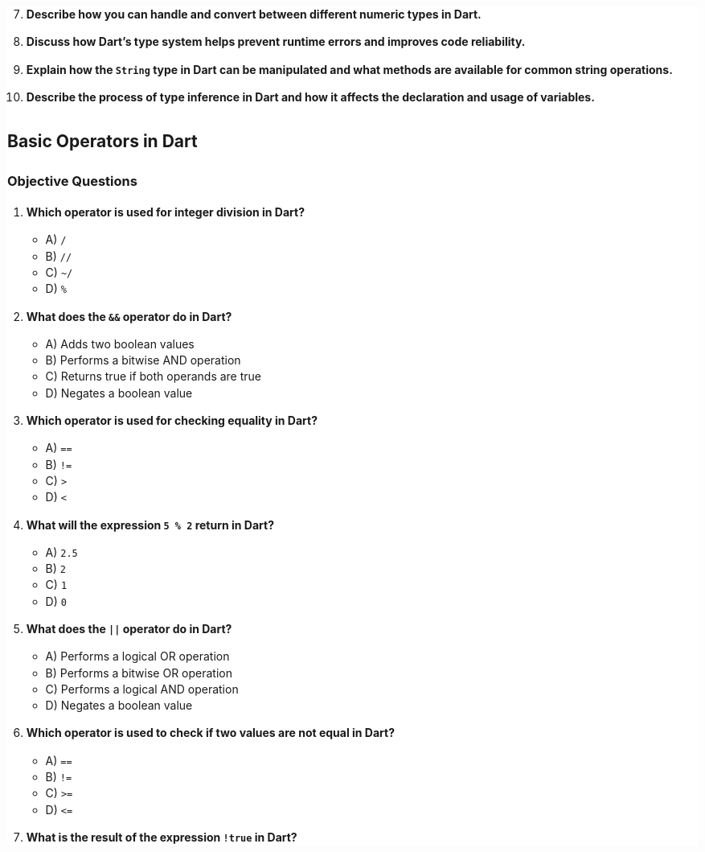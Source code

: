 7. **Describe how you can handle and convert between different numeric types in Dart.**

8. **Discuss how Dart’s type system helps prevent runtime errors and improves code reliability.**

9. **Explain how the `String` type in Dart can be manipulated and what methods are available for common string operations.**

10. **Describe the process of type inference in Dart and how it affects the declaration and usage of variables.**

## Basic Operators in Dart

### Objective Questions

1. **Which operator is used for integer division in Dart?**

   - A) `/`
   - B) `//`
   - C) `~/`
   - D) `%`

2. **What does the `&&` operator do in Dart?**

   - A) Adds two boolean values
   - B) Performs a bitwise AND operation
   - C) Returns true if both operands are true
   - D) Negates a boolean value

3. **Which operator is used for checking equality in Dart?**

   - A) `==`
   - B) `!=`
   - C) `>`
   - D) `<`

4. **What will the expression `5 % 2` return in Dart?**

   - A) `2.5`
   - B) `2`
   - C) `1`
   - D) `0`

5. **What does the `||` operator do in Dart?**

   - A) Performs a logical OR operation
   - B) Performs a bitwise OR operation
   - C) Performs a logical AND operation
   - D) Negates a boolean value

6. **Which operator is used to check if two values are not equal in Dart?**

   - A) `==`
   - B) `!=`
   - C) `>=`
   - D) `<=`

7. **What is the result of the expression `!true` in Dart?**
